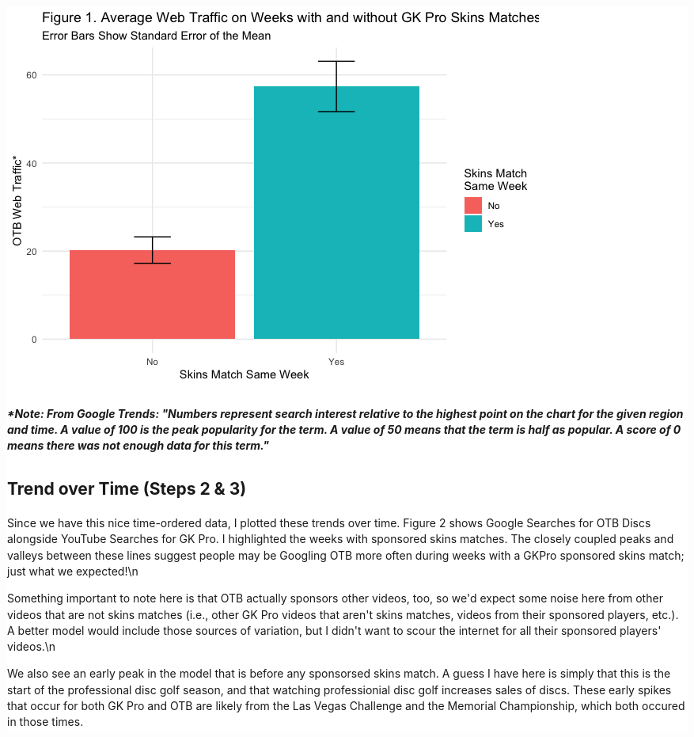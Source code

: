 ![](OTB_GKPro_Sales_files/figure-html/unnamed-chunk-2-1.png)

##### *Note: From Google Trends: "Numbers represent search interest relative to the highest point on the chart for the given region and time. A value of 100 is the peak popularity for the term. A value of 50 means that the term is half as popular. A score of 0 means there was not enough data for this term."

## Trend over Time (Steps 2 & 3)

Since we have this nice time-ordered data, I plotted these trends over time. Figure 2 shows Google Searches for OTB Discs alongside YouTube Searches for GK Pro. I highlighted the weeks with sponsored skins matches. The closely coupled peaks and valleys between these lines suggest people may be Googling OTB more often during weeks with a GKPro sponsored skins match; just what we expected!\n

Something important to note here is that OTB actually sponsors other videos, too, so we'd expect some noise here from other videos that are not skins matches (i.e., other GK Pro videos that aren't skins matches, videos from their sponsored players, etc.). A better model would include those sources of variation, but I didn't want to scour the internet for all their sponsored players' videos.\n

We also see an early peak in the model that is before any sponsorsed skins match. A guess I have here is simply that this is the start of the professional disc golf season, and that watching professionial disc golf increases sales of discs. These early spikes that occur for both GK Pro and OTB are likely from the Las Vegas Challenge and the Memorial Championship, which both occured in those times.

